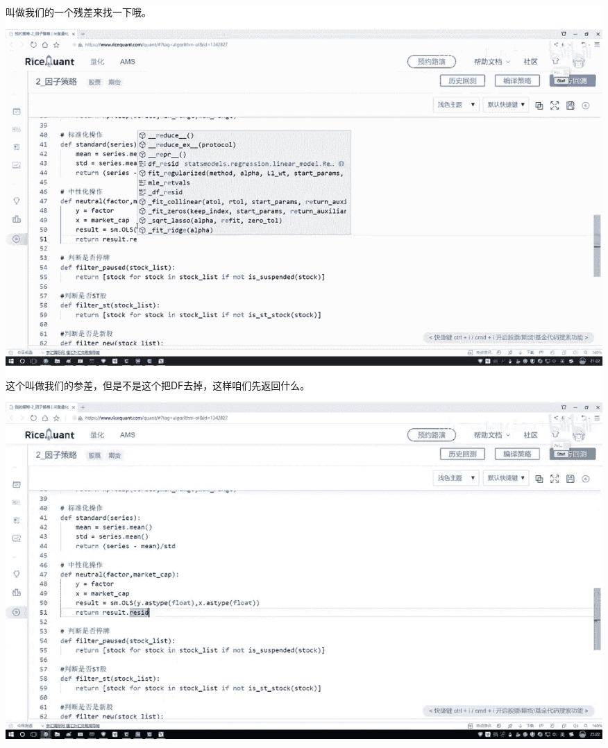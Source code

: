 叫做我们的一个残差来找一下哦。

![](img/9bb9010142d70f9adb9b325cf9ded4fe_144.png)

这个叫做我们的参差，但是不是这个把DF去掉，这样咱们先返回什么。

![](img/9bb9010142d70f9adb9b325cf9ded4fe_146.png)
